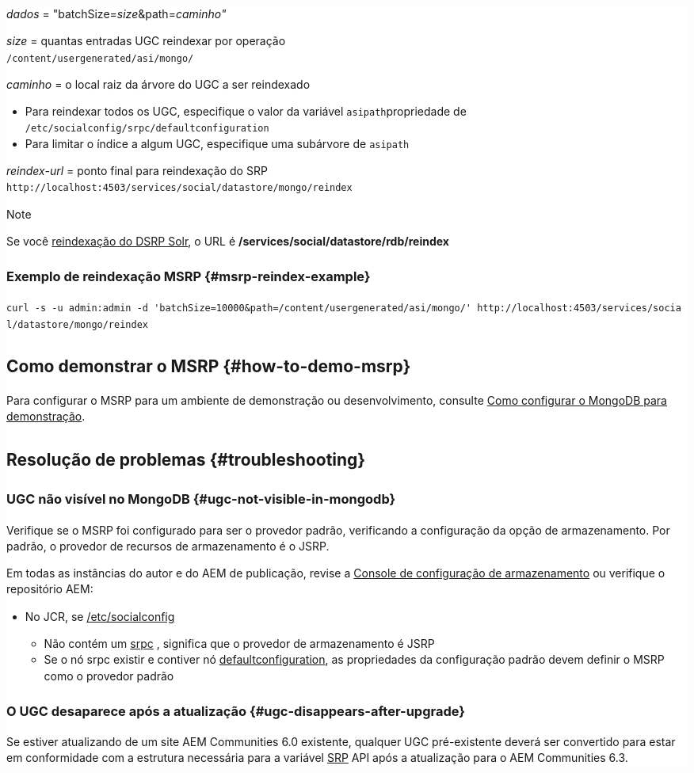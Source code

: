 *dados* = &quot;batchSize=*size*&amp;path=*caminho&quot;*

*size* = quantas entradas UGC reindexar por operação\
`/content/usergenerated/asi/mongo/`

*caminho* = o local raiz da árvore do UGC a ser reindexado

* Para reindexar todos os UGC, especifique o valor da variável `asipath`propriedade de\
   `/etc/socialconfig/srpc/defaultconfiguration`
* Para limitar o índice a algum UGC, especifique uma subárvore de `asipath`

*reindex-url* = ponto final para reindexação do SRP\
`http://localhost:4503/services/social/datastore/mongo/reindex`

>[!NOTE]
>
>Se você [reindexação do DSRP Solr](dsrp.md), o URL é **/services/social/datastore/rdb/reindex**

### Exemplo de reindexação MSRP {#msrp-reindex-example}

```shell
curl -s -u admin:admin -d 'batchSize=10000&path=/content/usergenerated/asi/mongo/' http://localhost:4503/services/social/datastore/mongo/reindex
```

## Como demonstrar o MSRP {#how-to-demo-msrp}

Para configurar o MSRP para um ambiente de demonstração ou desenvolvimento, consulte [Como configurar o MongoDB para demonstração](demo-mongo.md).

## Resolução de problemas {#troubleshooting}

### UGC não visível no MongoDB {#ugc-not-visible-in-mongodb}

Verifique se o MSRP foi configurado para ser o provedor padrão, verificando a configuração da opção de armazenamento. Por padrão, o provedor de recursos de armazenamento é o JSRP.

Em todas as instâncias do autor e do AEM de publicação, revise a [Console de configuração de armazenamento](srp-config.md) ou verifique o repositório AEM:

* No JCR, se [/etc/socialconfig](http://localhost:4502/crx/de/index.jsp#/etc/socialconfig/)

   * Não contém um [srpc](http://localhost:4502/crx/de/index.jsp#/etc/socialconfig/srpc) , significa que o provedor de armazenamento é JSRP
   * Se o nó srpc existir e contiver nó [defaultconfiguration](http://localhost:4502/crx/de/index.jsp#/etc/socialconfig/srpc/defaultconfiguration), as propriedades da configuração padrão devem definir o MSRP como o provedor padrão

### O UGC desaparece após a atualização {#ugc-disappears-after-upgrade}

Se estiver atualizando de um site AEM Communities 6.0 existente, qualquer UGC pré-existente deverá ser convertido para estar em conformidade com a estrutura necessária para a variável [SRP](srp.md) API após a atualização para o AEM Communities 6.3.
